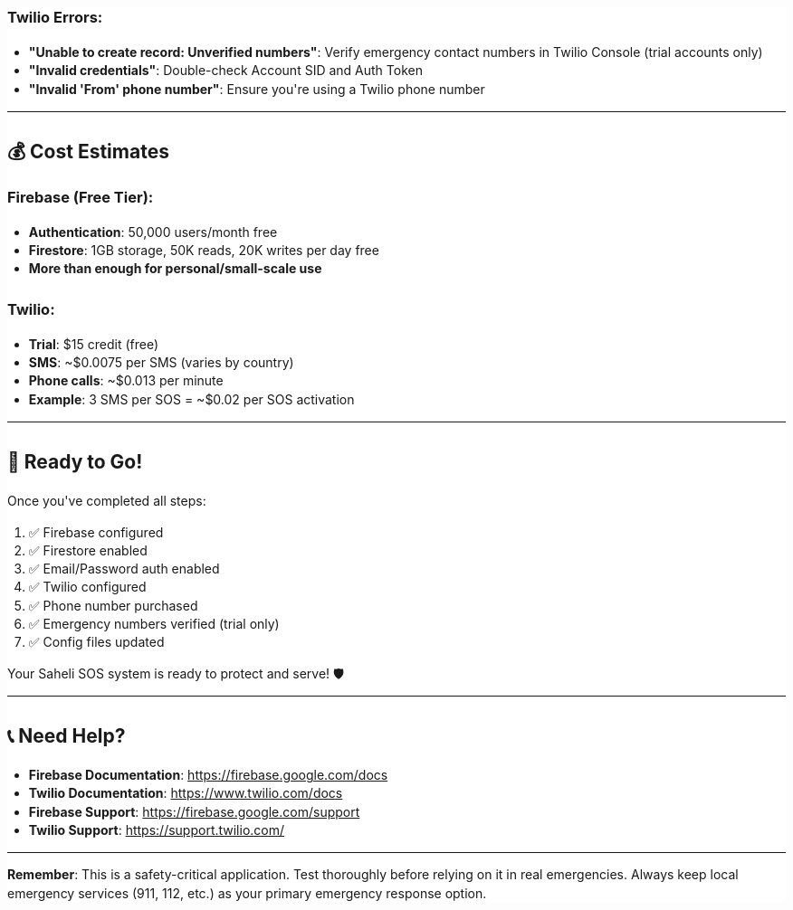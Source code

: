 ### Twilio Errors:
- **"Unable to create record: Unverified numbers"**: Verify emergency contact numbers in Twilio Console (trial accounts only)
- **"Invalid credentials"**: Double-check Account SID and Auth Token
- **"Invalid 'From' phone number"**: Ensure you're using a Twilio phone number

---

## 💰 Cost Estimates

### Firebase (Free Tier):
- **Authentication**: 50,000 users/month free
- **Firestore**: 1GB storage, 50K reads, 20K writes per day free
- **More than enough for personal/small-scale use**

### Twilio:
- **Trial**: $15 credit (free)
- **SMS**: ~$0.0075 per SMS (varies by country)
- **Phone calls**: ~$0.013 per minute
- **Example**: 3 SMS per SOS = ~$0.02 per SOS activation

---

## 🚀 Ready to Go!

Once you've completed all steps:
1. ✅ Firebase configured
2. ✅ Firestore enabled
3. ✅ Email/Password auth enabled
4. ✅ Twilio configured
5. ✅ Phone number purchased
6. ✅ Emergency numbers verified (trial only)
7. ✅ Config files updated

Your Saheli SOS system is ready to protect and serve! 🛡️

---

## 📞 Need Help?

- **Firebase Documentation**: https://firebase.google.com/docs
- **Twilio Documentation**: https://www.twilio.com/docs
- **Firebase Support**: https://firebase.google.com/support
- **Twilio Support**: https://support.twilio.com/

---

**Remember**: This is a safety-critical application. Test thoroughly before relying on it in real emergencies. Always keep local emergency services (911, 112, etc.) as your primary emergency response option.
